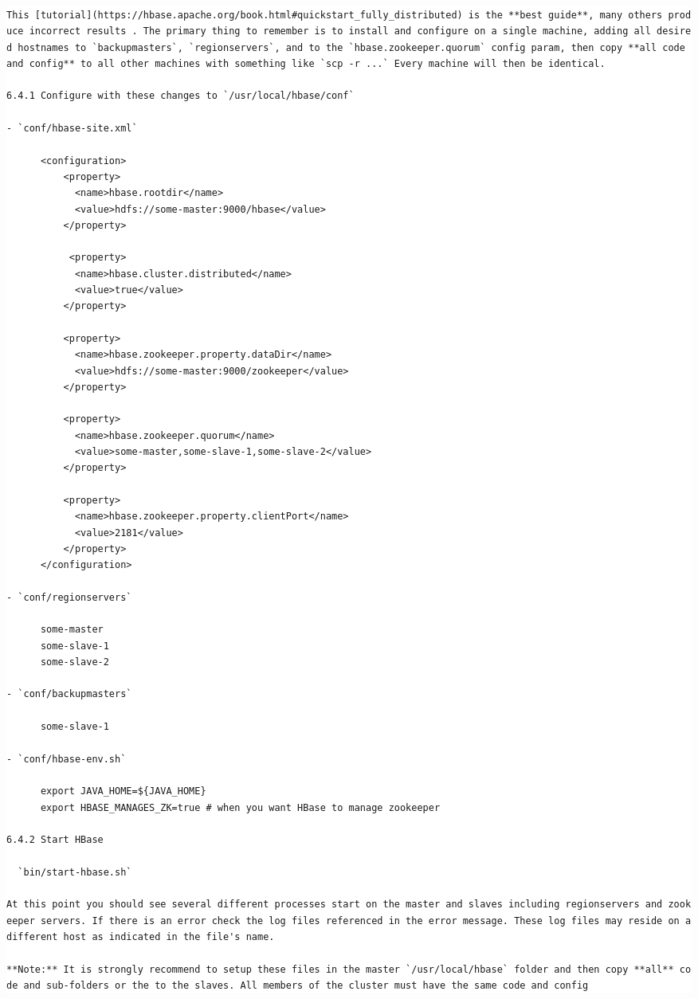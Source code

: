   ```
This [tutorial](https://hbase.apache.org/book.html#quickstart_fully_distributed) is the **best guide**, many others produce incorrect results . The primary thing to remember is to install and configure on a single machine, adding all desired hostnames to `backupmasters`, `regionservers`, and to the `hbase.zookeeper.quorum` config param, then copy **all code and config** to all other machines with something like `scp -r ...` Every machine will then be identical.

6.4.1 Configure with these changes to `/usr/local/hbase/conf`

  - `conf/hbase-site.xml`

        <configuration>
	        <property>
	          <name>hbase.rootdir</name>
	          <value>hdfs://some-master:9000/hbase</value>
	        </property>

	         <property>
	          <name>hbase.cluster.distributed</name>
	          <value>true</value>
	        </property>

	        <property>
	          <name>hbase.zookeeper.property.dataDir</name>
	          <value>hdfs://some-master:9000/zookeeper</value>
	        </property>

	        <property>
	          <name>hbase.zookeeper.quorum</name>
	          <value>some-master,some-slave-1,some-slave-2</value>
	        </property>

	        <property>
	          <name>hbase.zookeeper.property.clientPort</name>
	          <value>2181</value>
	        </property>
        </configuration>

  - `conf/regionservers`

		some-master
		some-slave-1
		some-slave-2

  - `conf/backupmasters`

        some-slave-1

  - `conf/hbase-env.sh`

		export JAVA_HOME=${JAVA_HOME}
		export HBASE_MANAGES_ZK=true # when you want HBase to manage zookeeper

6.4.2 Start HBase

    `bin/start-hbase.sh`

At this point you should see several different processes start on the master and slaves including regionservers and zookeeper servers. If there is an error check the log files referenced in the error message. These log files may reside on a different host as indicated in the file's name.

**Note:** It is strongly recommend to setup these files in the master `/usr/local/hbase` folder and then copy **all** code and sub-folders or the to the slaves. All members of the cluster must have the same code and config
  ```